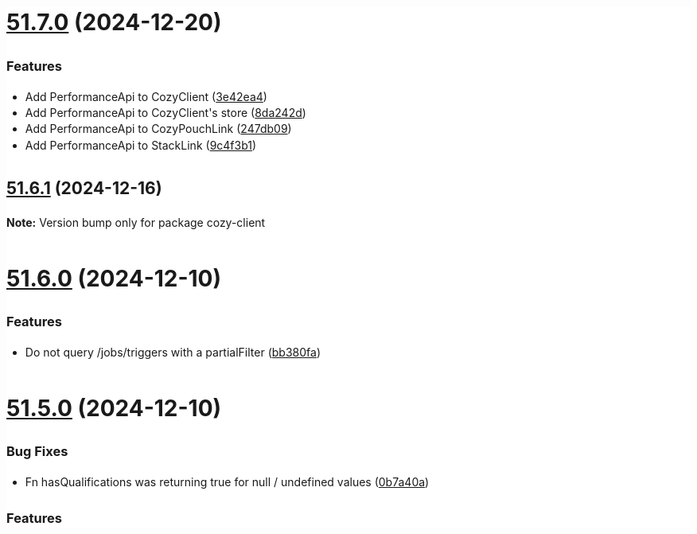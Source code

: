 



# [51.7.0](https://github.com/cozy/cozy-client/compare/v51.6.1...v51.7.0) (2024-12-20)


### Features

* Add PerformanceApi to CozyClient ([3e42ea4](https://github.com/cozy/cozy-client/commit/3e42ea46b9f1aa44f7ba2e517c9dd3c2bd788a62))
* Add PerformanceApi to CozyClient's store ([8da242d](https://github.com/cozy/cozy-client/commit/8da242d3831295ecf4448b850cbcbc0aac261f86))
* Add PerformanceApi to CozyPouchLink ([247db09](https://github.com/cozy/cozy-client/commit/247db09e4567e88d27e816e11ac104b1cfbe5181))
* Add PerformanceApi to StackLink ([9c4f3b1](https://github.com/cozy/cozy-client/commit/9c4f3b1d1a87b1bd6fb6910e9d5e70b94ffb0f7d))





## [51.6.1](https://github.com/cozy/cozy-client/compare/v51.6.0...v51.6.1) (2024-12-16)

**Note:** Version bump only for package cozy-client





# [51.6.0](https://github.com/cozy/cozy-client/compare/v51.5.0...v51.6.0) (2024-12-10)


### Features

* Do not query /jobs/triggers with a partialFilter ([bb380fa](https://github.com/cozy/cozy-client/commit/bb380fa25a73ce9d268706d6d8f0b62d897f7602))





# [51.5.0](https://github.com/cozy/cozy-client/compare/v51.4.0...v51.5.0) (2024-12-10)


### Bug Fixes

* Fn hasQualifications was returning true for null / undefined values ([0b7a40a](https://github.com/cozy/cozy-client/commit/0b7a40a93fde5a5b8096f02f253e5d22a0d27d83))


### Features
